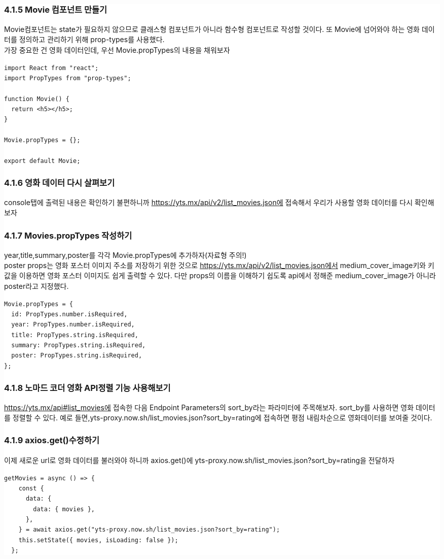 ### 4.1.5 Movie 컴포넌트 만들기

Movie컴포넌트는 state가 필요하지 않으므로 클래스형 컴포넌트가 아니라 함수형 컴포넌트로 작성할 것이다. 또 Movie에 넘어와야 하는 영화 데이터를 정의하고 관리하기 위해 prop-types를 사용했다.  
가장 중요한 건 영화 데이터인데, 우선 Movie.propTypes의 내용을 채워보자

```
import React from "react";
import PropTypes from "prop-types";

function Movie() {
  return <h5></h5>;
}

Movie.propTypes = {};

export default Movie;

```

### 4.1.6 영화 데이터 다시 살펴보기

console탭에 출력된 내용은 확인하기 불편하니까 https://yts.mx/api/v2/list_movies.json에 접속해서 우리가 사용할 영화 데이터를 다시 확인해보자

### 4.1.7 Movies.propTypes 작성하기

year,title,summary,poster를 각각 Movie.propTypes에 추가하자(자료형 주의!)  
poster props는 영화 포스터 이미지 주소를 저장하기 위한 것으로 https://yts.mx/api/v2/list_movies.json에서 medium_cover_image키와 키값을 이용하면 영화 포스터 이미지도 쉽게 출력할 수 있다. 다만 props의 이름을 이해하기 쉽도록 api에서 정해준 medium_cover_image가 아니라 poster라고 지정했다.

```
Movie.propTypes = {
  id: PropTypes.number.isRequired,
  year: PropTypes.number.isRequired,
  title: PropTypes.string.isRequired,
  summary: PropTypes.string.isRequired,
  poster: PropTypes.string.isRequired,
};
```

### 4.1.8 노마드 코더 영화 API정렬 기능 사용해보기

https://yts.mx/api#list_movies에 접속한 다음 Endpoint Parameters의 sort_by라는 파라미터에 주목해보자.
sort_by를 사용하면 영화 데이터를 정렬할 수 있다.
예로 들면,yts-proxy.now.sh/list_movies.json?sort_by=rating에 접속하면 평점 내림차순으로 영화데이터를 보여줄 것이다.

### 4.1.9 axios.get()수정하기

이제 새로운 url로 영화 데이터를 불러와야 하니까 axios.get()에 yts-proxy.now.sh/list_movies.json?sort_by=rating을 전달하자

```
getMovies = async () => {
    const {
      data: {
        data: { movies },
      },
    } = await axios.get("yts-proxy.now.sh/list_movies.json?sort_by=rating");
    this.setState({ movies, isLoading: false });
  };
```

